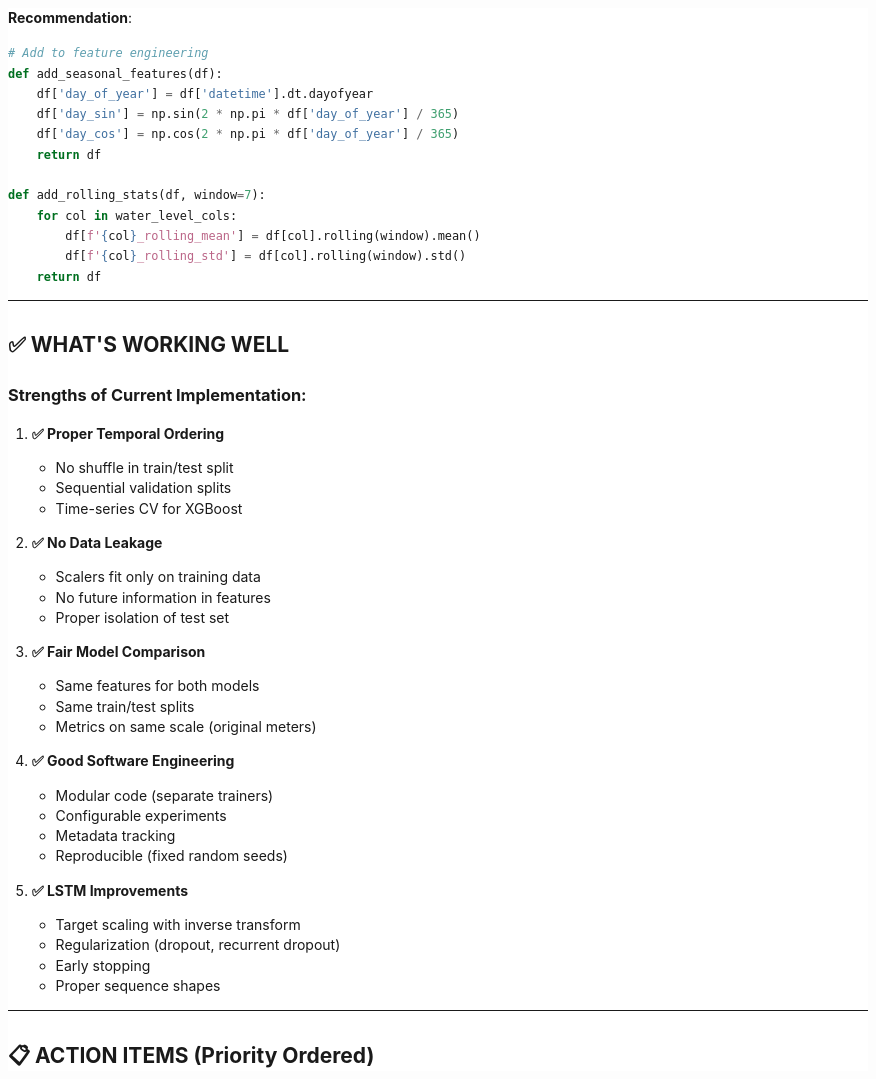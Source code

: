 **Recommendation**:
```python
# Add to feature engineering
def add_seasonal_features(df):
    df['day_of_year'] = df['datetime'].dt.dayofyear
    df['day_sin'] = np.sin(2 * np.pi * df['day_of_year'] / 365)
    df['day_cos'] = np.cos(2 * np.pi * df['day_of_year'] / 365)
    return df

def add_rolling_stats(df, window=7):
    for col in water_level_cols:
        df[f'{col}_rolling_mean'] = df[col].rolling(window).mean()
        df[f'{col}_rolling_std'] = df[col].rolling(window).std()
    return df
```

---

## ✅ WHAT'S WORKING WELL

### Strengths of Current Implementation:

1. **✅ Proper Temporal Ordering**
   - No shuffle in train/test split
   - Sequential validation splits
   - Time-series CV for XGBoost

2. **✅ No Data Leakage**
   - Scalers fit only on training data
   - No future information in features
   - Proper isolation of test set

3. **✅ Fair Model Comparison**
   - Same features for both models
   - Same train/test splits
   - Metrics on same scale (original meters)

4. **✅ Good Software Engineering**
   - Modular code (separate trainers)
   - Configurable experiments
   - Metadata tracking
   - Reproducible (fixed random seeds)

5. **✅ LSTM Improvements**
   - Target scaling with inverse transform
   - Regularization (dropout, recurrent dropout)
   - Early stopping
   - Proper sequence shapes

---

## 📋 ACTION ITEMS (Priority Ordered)
